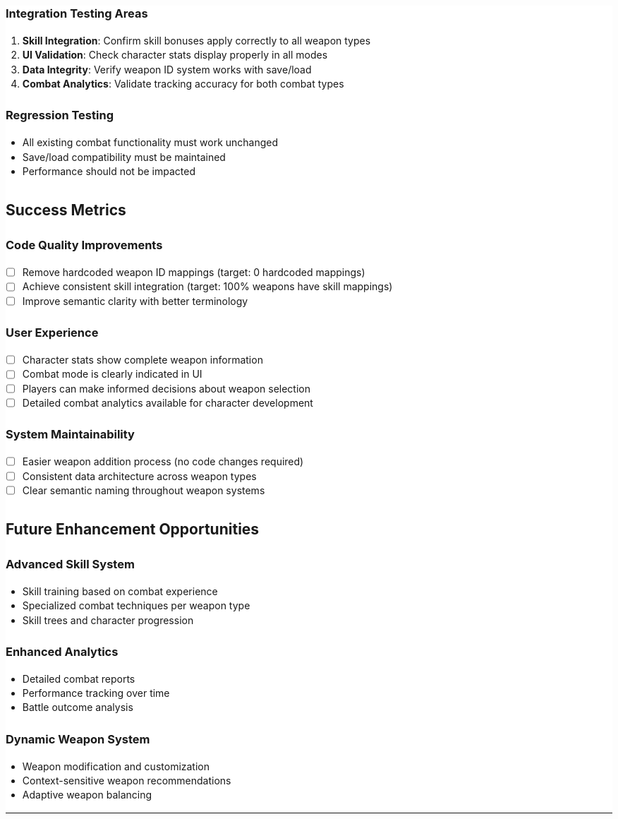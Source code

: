 ### **Integration Testing Areas**
1. **Skill Integration**: Confirm skill bonuses apply correctly to all weapon types
2. **UI Validation**: Check character stats display properly in all modes
3. **Data Integrity**: Verify weapon ID system works with save/load
4. **Combat Analytics**: Validate tracking accuracy for both combat types

### **Regression Testing**
- All existing combat functionality must work unchanged
- Save/load compatibility must be maintained
- Performance should not be impacted

## **Success Metrics**

### **Code Quality Improvements**
- [ ] Remove hardcoded weapon ID mappings (target: 0 hardcoded mappings)
- [ ] Achieve consistent skill integration (target: 100% weapons have skill mappings)
- [ ] Improve semantic clarity with better terminology

### **User Experience**
- [ ] Character stats show complete weapon information
- [ ] Combat mode is clearly indicated in UI
- [ ] Players can make informed decisions about weapon selection
- [ ] Detailed combat analytics available for character development

### **System Maintainability**
- [ ] Easier weapon addition process (no code changes required)
- [ ] Consistent data architecture across weapon types
- [ ] Clear semantic naming throughout weapon systems

## **Future Enhancement Opportunities**

### **Advanced Skill System**
- Skill training based on combat experience
- Specialized combat techniques per weapon type
- Skill trees and character progression

### **Enhanced Analytics**
- Detailed combat reports
- Performance tracking over time
- Battle outcome analysis

### **Dynamic Weapon System**
- Weapon modification and customization
- Context-sensitive weapon recommendations
- Adaptive weapon balancing

---
